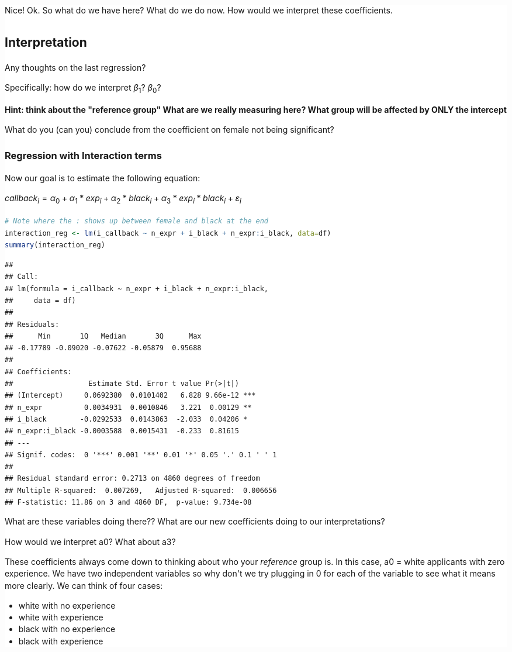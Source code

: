 Nice! Ok. So what do we have here? What do we do now. How would we interpret these coefficients.

## Interpretation

Any thoughts on the last regression?

Specifically: how do we interpret $\beta_1$? $\beta_0$?

**Hint: think about the "reference group" What are we really measuring here? What group will be affected by ONLY the intercept**

What do you (can you) conclude from the coefficient on female not being significant?

### Regression with Interaction terms

Now our goal is to estimate the following equation:

$callback_i = \alpha_0 + \alpha_1 * exp_i + \alpha_2 * black_i + \alpha_3 * exp_i * black_i + \varepsilon_i$


```r
# Note where the : shows up between female and black at the end
interaction_reg <- lm(i_callback ~ n_expr + i_black + n_expr:i_black, data=df)
summary(interaction_reg)
```

```
## 
## Call:
## lm(formula = i_callback ~ n_expr + i_black + n_expr:i_black, 
##     data = df)
## 
## Residuals:
##      Min       1Q   Median       3Q      Max 
## -0.17789 -0.09020 -0.07622 -0.05879  0.95688 
## 
## Coefficients:
##                  Estimate Std. Error t value Pr(>|t|)    
## (Intercept)     0.0692380  0.0101402   6.828 9.66e-12 ***
## n_expr          0.0034931  0.0010846   3.221  0.00129 ** 
## i_black        -0.0292533  0.0143863  -2.033  0.04206 *  
## n_expr:i_black -0.0003588  0.0015431  -0.233  0.81615    
## ---
## Signif. codes:  0 '***' 0.001 '**' 0.01 '*' 0.05 '.' 0.1 ' ' 1
## 
## Residual standard error: 0.2713 on 4860 degrees of freedom
## Multiple R-squared:  0.007269,	Adjusted R-squared:  0.006656 
## F-statistic: 11.86 on 3 and 4860 DF,  p-value: 9.734e-08
```


What are these variables doing there?? What are our new coefficients doing to our interpretations?

How would we interpret a0? What about a3?

These coefficients always come down to thinking about who your *reference* group is.
In this case, a0 = white applicants with zero experience. We have two independent variables so why don't we try plugging in 0 for each of the variable to see what it means more clearly. We can think of four cases:
 - white with no experience
 - white with experience
 - black with no experience
 - black with experience 
